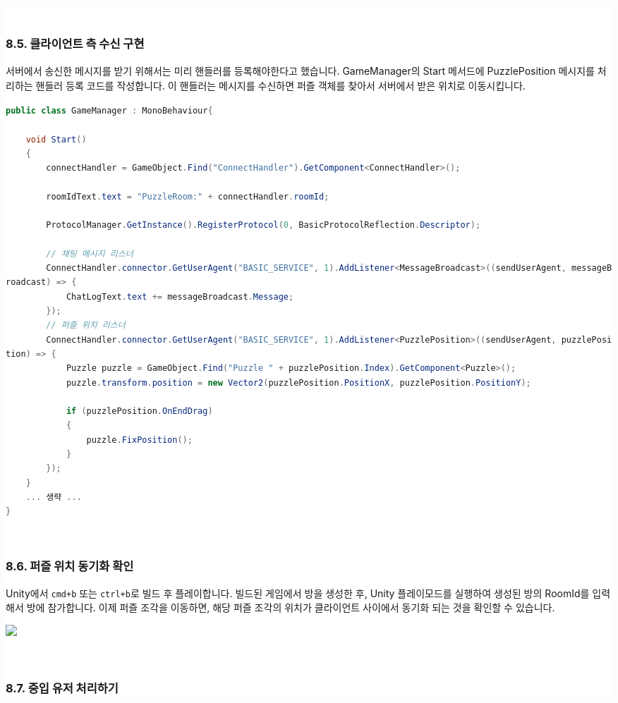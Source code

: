 <br>

### 8.5. 클라이언트 측 수신 구현

서버에서 송신한 메시지를 받기 위해서는 미리 핸들러를 등록해야한다고 했습니다. GameManager의 Start 메서드에 PuzzlePosition 메시지를 처리하는 핸들러 등록 코드를 작성합니다. 이 핸들러는 메시지를 수신하면 퍼즐 객체를 찾아서 서버에서 받은 위치로 이동시킵니다.

```c#
public class GameManager : MonoBehaviour{
  
    void Start()
    {
        connectHandler = GameObject.Find("ConnectHandler").GetComponent<ConnectHandler>();

        roomIdText.text = "PuzzleRoom:" + connectHandler.roomId;

        ProtocolManager.GetInstance().RegisterProtocol(0, BasicProtocolReflection.Descriptor);

        // 채팅 메시지 리스너
        ConnectHandler.connector.GetUserAgent("BASIC_SERVICE", 1).AddListener<MessageBroadcast>((sendUserAgent, messageBroadcast) => {
            ChatLogText.text += messageBroadcast.Message;
        });
        // 퍼즐 위치 리스너
        ConnectHandler.connector.GetUserAgent("BASIC_SERVICE", 1).AddListener<PuzzlePosition>((sendUserAgent, puzzlePosition) => {
            Puzzle puzzle = GameObject.Find("Puzzle " + puzzlePosition.Index).GetComponent<Puzzle>();
            puzzle.transform.position = new Vector2(puzzlePosition.PositionX, puzzlePosition.PositionY);

            if (puzzlePosition.OnEndDrag)
            {
                puzzle.FixPosition();
            }
        });
    }
    ... 생략 ...
}
```

<br>

### 8.6. 퍼즐 위치 동기화 확인

Unity에서 `cmd+b` 또는 `ctrl+b`로 빌드 후 플레이합니다. 빌드된 게임에서 방을 생성한 후, Unity 플레이모드를 실행하여 생성된 방의 RoomId를 입력해서 방에 참가합니다. 이제 퍼즐 조각을 이동하면, 해당 퍼즐 조각의 위치가 클라이언트 사이에서 동기화 되는 것을 확인할 수 있습니다.

![](https://static.toastoven.net/prod_gameanvil/images/tutorial/unity_puzzle_position_playmode.gif)

<br>

### 8.7. 중입 유저 처리하기
